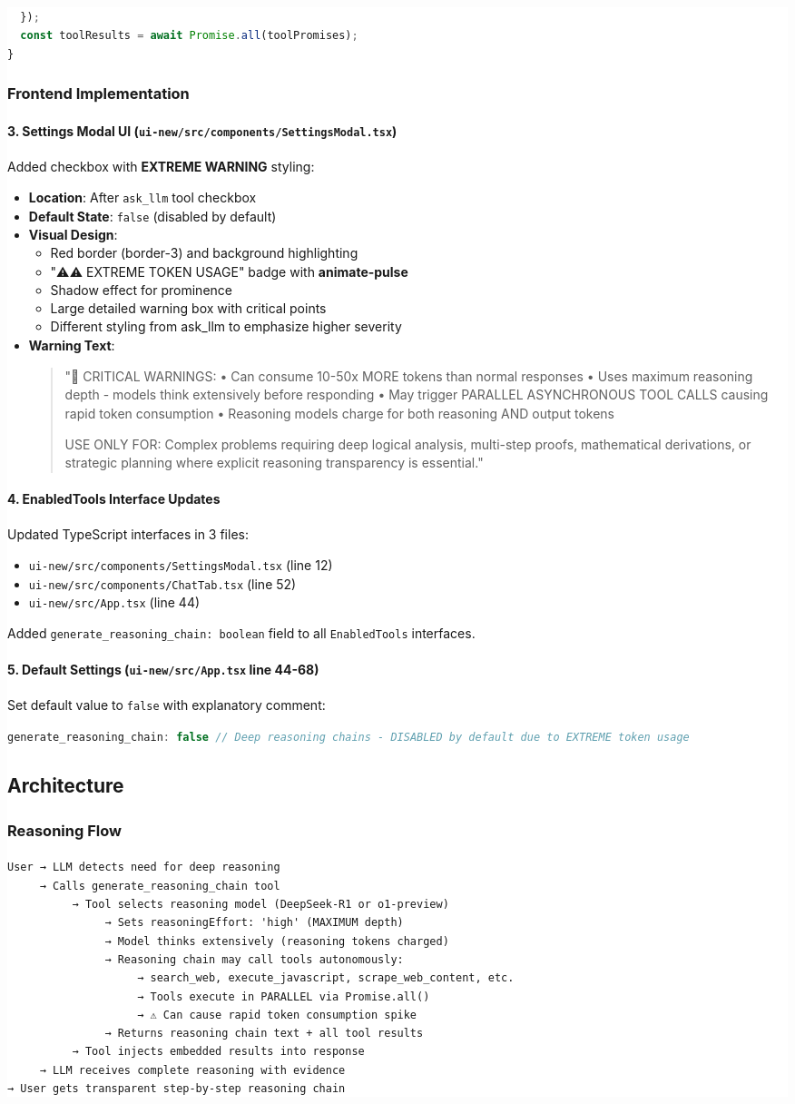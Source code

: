 ```javascript
  });
  const toolResults = await Promise.all(toolPromises);
}
```

### Frontend Implementation

#### 3. Settings Modal UI (`ui-new/src/components/SettingsModal.tsx`)
Added checkbox with **EXTREME WARNING** styling:
- **Location**: After `ask_llm` tool checkbox
- **Default State**: `false` (disabled by default)
- **Visual Design**: 
  - Red border (border-3) and background highlighting
  - "⚠️⚠️ EXTREME TOKEN USAGE" badge with **animate-pulse**
  - Shadow effect for prominence
  - Large detailed warning box with critical points
  - Different styling from ask_llm to emphasize higher severity
- **Warning Text**: 
  > "🚨 CRITICAL WARNINGS:
  > • Can consume 10-50x MORE tokens than normal responses
  > • Uses maximum reasoning depth - models think extensively before responding
  > • May trigger PARALLEL ASYNCHRONOUS TOOL CALLS causing rapid token consumption
  > • Reasoning models charge for both reasoning AND output tokens
  > 
  > USE ONLY FOR: Complex problems requiring deep logical analysis, multi-step proofs, mathematical derivations, or strategic planning where explicit reasoning transparency is essential."

#### 4. EnabledTools Interface Updates
Updated TypeScript interfaces in 3 files:
- `ui-new/src/components/SettingsModal.tsx` (line 12)
- `ui-new/src/components/ChatTab.tsx` (line 52)
- `ui-new/src/App.tsx` (line 44)

Added `generate_reasoning_chain: boolean` field to all `EnabledTools` interfaces.

#### 5. Default Settings (`ui-new/src/App.tsx` line 44-68)
Set default value to `false` with explanatory comment:
```typescript
generate_reasoning_chain: false // Deep reasoning chains - DISABLED by default due to EXTREME token usage
```

## Architecture

### Reasoning Flow
```
User → LLM detects need for deep reasoning
     → Calls generate_reasoning_chain tool
          → Tool selects reasoning model (DeepSeek-R1 or o1-preview)
               → Sets reasoningEffort: 'high' (MAXIMUM depth)
               → Model thinks extensively (reasoning tokens charged)
               → Reasoning chain may call tools autonomously:
                    → search_web, execute_javascript, scrape_web_content, etc.
                    → Tools execute in PARALLEL via Promise.all()
                    → ⚠️ Can cause rapid token consumption spike
               → Returns reasoning chain text + all tool results
          → Tool injects embedded results into response
     → LLM receives complete reasoning with evidence
→ User gets transparent step-by-step reasoning chain
```
